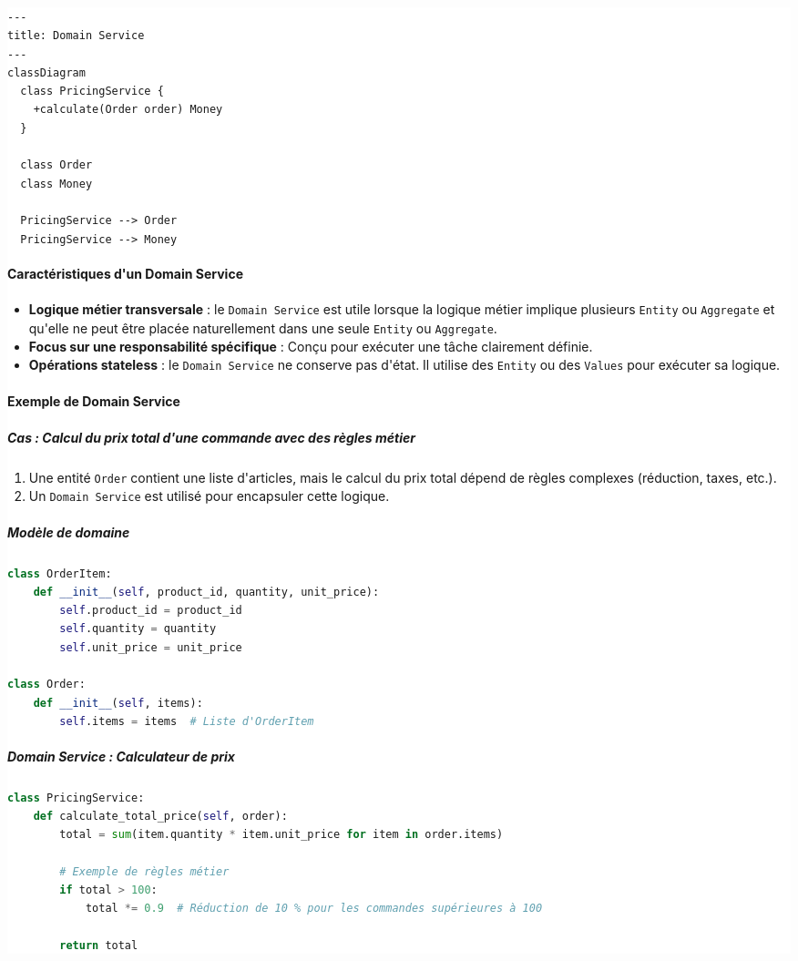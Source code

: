 ```mermaid
---
title: Domain Service
---
classDiagram
  class PricingService {
    +calculate(Order order) Money
  }

  class Order
  class Money

  PricingService --> Order
  PricingService --> Money
```


#### Caractéristiques d'un Domain Service

- **Logique métier transversale** : le `Domain Service` est utile lorsque la logique métier implique plusieurs `Entity` ou `Aggregate` et qu'elle ne peut être placée naturellement dans une seule `Entity` ou `Aggregate`.
- **Focus sur une responsabilité spécifique** : Conçu pour exécuter une tâche clairement définie.
- **Opérations stateless** : le `Domain Service` ne conserve pas d'état. Il utilise des `Entity` ou des `Values` pour exécuter sa logique.

#### Exemple de Domain Service

##### Cas : Calcul du prix total d'une commande avec des règles métier

1. Une entité `Order` contient une liste d'articles, mais le calcul du prix total dépend de règles complexes (réduction, taxes, etc.).
2. Un `Domain Service` est utilisé pour encapsuler cette logique.

##### Modèle de domaine

```python
class OrderItem:
    def __init__(self, product_id, quantity, unit_price):
        self.product_id = product_id
        self.quantity = quantity
        self.unit_price = unit_price

class Order:
    def __init__(self, items):
        self.items = items  # Liste d'OrderItem
```

##### Domain Service : Calculateur de prix

```python
class PricingService:
    def calculate_total_price(self, order):
        total = sum(item.quantity * item.unit_price for item in order.items)

        # Exemple de règles métier
        if total > 100:
            total *= 0.9  # Réduction de 10 % pour les commandes supérieures à 100

        return total
```
